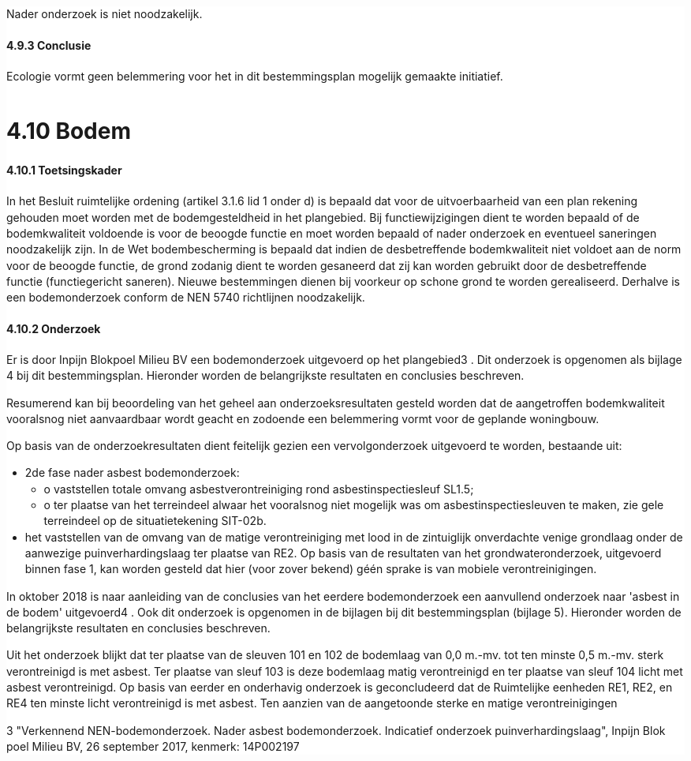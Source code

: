 Nader onderzoek is niet noodzakelijk.

#### **4.9.3 Conclusie**

Ecologie vormt geen belemmering voor het in dit bestemmingsplan mogelijk gemaakte initiatief.

# **4.10 Bodem**

#### **4.10.1 Toetsingskader**

In het Besluit ruimtelijke ordening (artikel 3.1.6 lid 1 onder d) is bepaald dat voor de uitvoerbaarheid van een plan rekening gehouden moet worden met de bodemgesteldheid in het plangebied. Bij functiewijzigingen dient te worden bepaald of de bodemkwaliteit voldoende is voor de beoogde functie en moet worden bepaald of nader onderzoek en eventueel saneringen noodzakelijk zijn. In de Wet bodembescherming is bepaald dat indien de desbetreffende bodemkwaliteit niet voldoet aan de norm voor de beoogde functie, de grond zodanig dient te worden gesaneerd dat zij kan worden gebruikt door de desbetreffende functie (functiegericht saneren). Nieuwe bestemmingen dienen bij voorkeur op schone grond te worden gerealiseerd. Derhalve is een bodemonderzoek conform de NEN 5740 richtlijnen noodzakelijk.

#### **4.10.2 Onderzoek**

Er is door Inpijn Blokpoel Milieu BV een bodemonderzoek uitgevoerd op het plangebied3 . Dit onderzoek is opgenomen als bijlage 4 bij dit bestemmingsplan. Hieronder worden de belangrijkste resultaten en conclusies beschreven.

Resumerend kan bij beoordeling van het geheel aan onderzoeksresultaten gesteld worden dat de aangetroffen bodemkwaliteit vooralsnog niet aanvaardbaar wordt geacht en zodoende een belemmering vormt voor de geplande woningbouw.

Op basis van de onderzoekresultaten dient feitelijk gezien een vervolgonderzoek uitgevoerd te worden, bestaande uit:

- 2de fase nader asbest bodemonderzoek:
	- o vaststellen totale omvang asbestverontreiniging rond asbestinspectiesleuf SL1.5;
	- o ter plaatse van het terreindeel alwaar het vooralsnog niet mogelijk was om asbestinspectiesleuven te maken, zie gele terreindeel op de situatietekening SIT-02b.
- het vaststellen van de omvang van de matige verontreiniging met lood in de zintuiglijk onverdachte venige grondlaag onder de aanwezige puinverhardingslaag ter plaatse van RE2. Op basis van de resultaten van het grondwateronderzoek, uitgevoerd binnen fase 1, kan worden gesteld dat hier (voor zover bekend) géén sprake is van mobiele verontreinigingen.

In oktober 2018 is naar aanleiding van de conclusies van het eerdere bodemonderzoek een aanvullend onderzoek naar 'asbest in de bodem' uitgevoerd4 . Ook dit onderzoek is opgenomen in de bijlagen bij dit bestemmingsplan (bijlage 5). Hieronder worden de belangrijkste resultaten en conclusies beschreven.

Uit het onderzoek blijkt dat ter plaatse van de sleuven 101 en 102 de bodemlaag van 0,0 m.-mv. tot ten minste 0,5 m.-mv. sterk verontreinigd is met asbest. Ter plaatse van sleuf 103 is deze bodemlaag matig verontreinigd en ter plaatse van sleuf 104 licht met asbest verontreinigd. Op basis van eerder en onderhavig onderzoek is geconcludeerd dat de Ruimtelijke eenheden RE1, RE2, en RE4 ten minste licht verontreinigd is met asbest. Ten aanzien van de aangetoonde sterke en matige verontreinigingen

 3 "Verkennend NEN-bodemonderzoek. Nader asbest bodemonderzoek. Indicatief onderzoek puinverhardingslaag", Inpijn Blok poel Milieu BV, 26 september 2017, kenmerk: 14P002197
